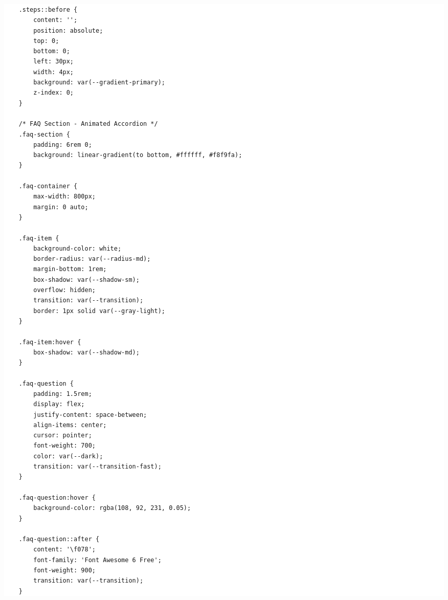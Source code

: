         .steps::before {
            content: '';
            position: absolute;
            top: 0;
            bottom: 0;
            left: 30px;
            width: 4px;
            background: var(--gradient-primary);
            z-index: 0;
        }
        
        /* FAQ Section - Animated Accordion */
        .faq-section {
            padding: 6rem 0;
            background: linear-gradient(to bottom, #ffffff, #f8f9fa);
        }
        
        .faq-container {
            max-width: 800px;
            margin: 0 auto;
        }
        
        .faq-item {
            background-color: white;
            border-radius: var(--radius-md);
            margin-bottom: 1rem;
            box-shadow: var(--shadow-sm);
            overflow: hidden;
            transition: var(--transition);
            border: 1px solid var(--gray-light);
        }
        
        .faq-item:hover {
            box-shadow: var(--shadow-md);
        }
        
        .faq-question {
            padding: 1.5rem;
            display: flex;
            justify-content: space-between;
            align-items: center;
            cursor: pointer;
            font-weight: 700;
            color: var(--dark);
            transition: var(--transition-fast);
        }
        
        .faq-question:hover {
            background-color: rgba(108, 92, 231, 0.05);
        }
        
        .faq-question::after {
            content: '\f078';
            font-family: 'Font Awesome 6 Free';
            font-weight: 900;
            transition: var(--transition);
        }
        
